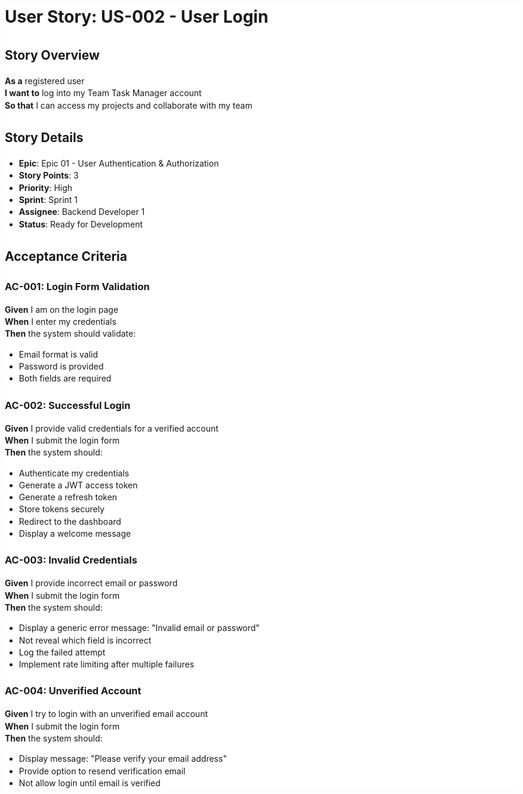# User Story: US-002 - User Login

## Story Overview
**As a** registered user  
**I want to** log into my Team Task Manager account  
**So that** I can access my projects and collaborate with my team  

## Story Details
- **Epic**: Epic 01 - User Authentication & Authorization
- **Story Points**: 3
- **Priority**: High
- **Sprint**: Sprint 1
- **Assignee**: Backend Developer 1
- **Status**: Ready for Development

## Acceptance Criteria

### AC-001: Login Form Validation
**Given** I am on the login page  
**When** I enter my credentials  
**Then** the system should validate:
- Email format is valid
- Password is provided
- Both fields are required

### AC-002: Successful Login
**Given** I provide valid credentials for a verified account  
**When** I submit the login form  
**Then** the system should:
- Authenticate my credentials
- Generate a JWT access token
- Generate a refresh token
- Store tokens securely
- Redirect to the dashboard
- Display a welcome message

### AC-003: Invalid Credentials
**Given** I provide incorrect email or password  
**When** I submit the login form  
**Then** the system should:
- Display a generic error message: "Invalid email or password"
- Not reveal which field is incorrect
- Log the failed attempt
- Implement rate limiting after multiple failures

### AC-004: Unverified Account
**Given** I try to login with an unverified email account  
**When** I submit the login form  
**Then** the system should:
- Display message: "Please verify your email address"
- Provide option to resend verification email
- Not allow login until email is verified
